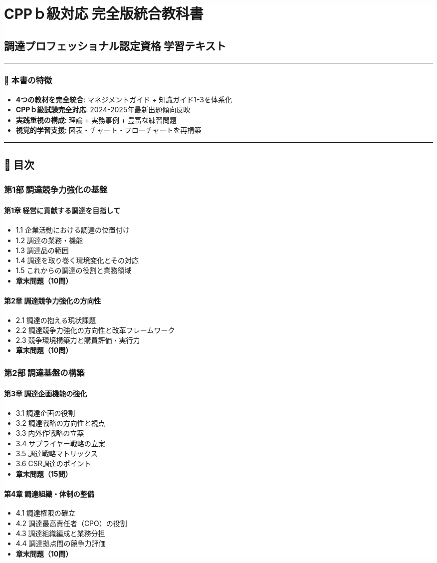 # CPPｂ級対応 完全版統合教科書
## 調達プロフェッショナル認定資格 学習テキスト

---

### 📖 本書の特徴
- **4つの教材を完全統合**: マネジメントガイド + 知識ガイド1-3を体系化
- **CPPｂ級試験完全対応**: 2024-2025年最新出題傾向反映
- **実践重視の構成**: 理論 + 実務事例 + 豊富な練習問題
- **視覚的学習支援**: 図表・チャート・フローチャートを再構築

---

## 📑 目次

### **第1部 調達競争力強化の基盤**

#### **第1章 経営に貢献する調達を目指して**
- 1.1 企業活動における調達の位置付け
- 1.2 調達の業務・機能
- 1.3 調達品の範囲
- 1.4 調達を取り巻く環境変化とその対応
- 1.5 これからの調達の役割と業務領域
- **章末問題（10問）**

#### **第2章 調達競争力強化の方向性**
- 2.1 調達の抱える現状課題
- 2.2 調達競争力強化の方向性と改革フレームワーク
- 2.3 競争環境構築力と購買評価・実行力
- **章末問題（10問）**

### **第2部 調達基盤の構築**

#### **第3章 調達企画機能の強化**
- 3.1 調達企画の役割
- 3.2 調達戦略の方向性と視点
- 3.3 内外作戦略の立案
- 3.4 サプライヤー戦略の立案
- 3.5 調達戦略マトリックス
- 3.6 CSR調達のポイント
- **章末問題（15問）**

#### **第4章 調達組織・体制の整備**
- 4.1 調達権限の確立
- 4.2 調達最高責任者（CPO）の役割
- 4.3 調達組織編成と業務分担
- 4.4 調達拠点間の競争力評価
- **章末問題（10問）**
